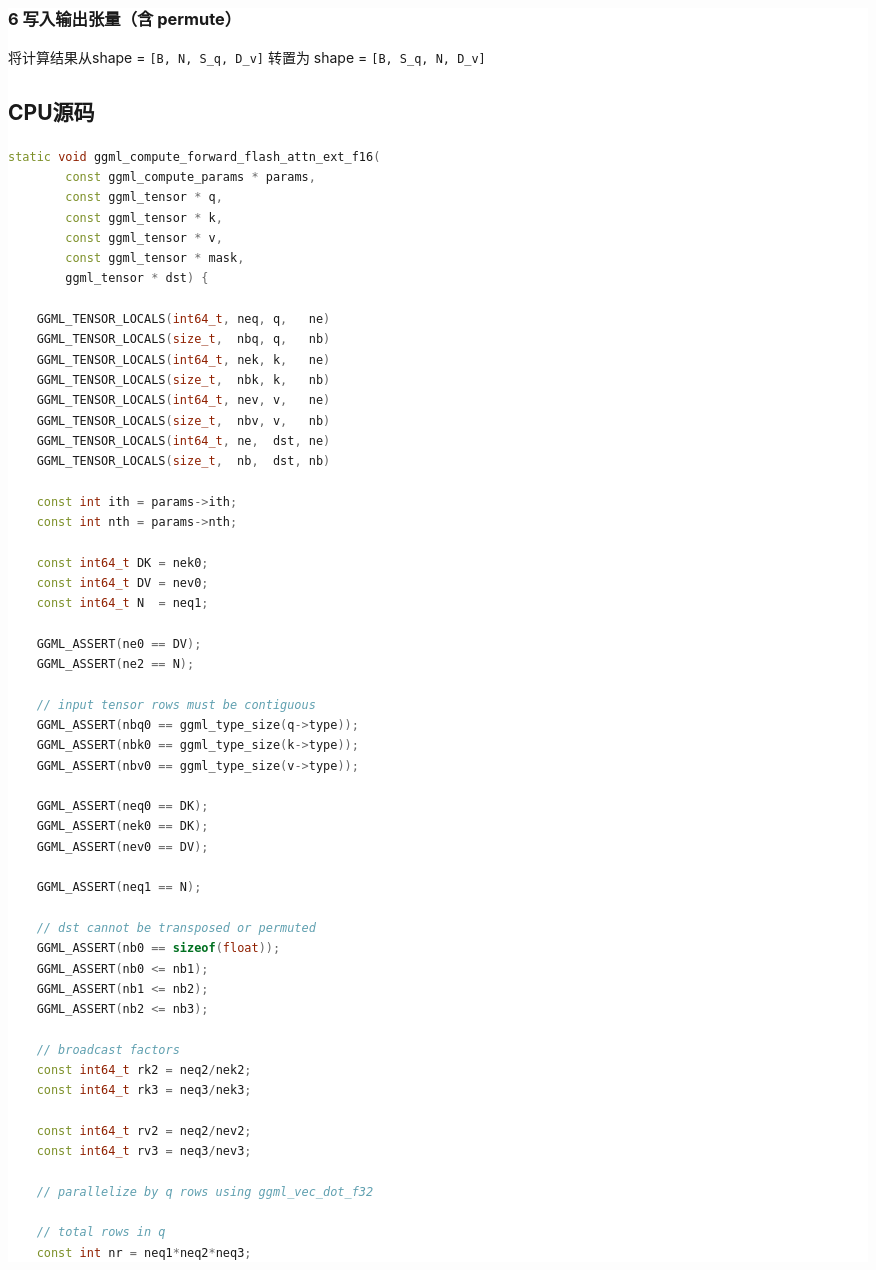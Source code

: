 ### 6 写入输出张量（含 permute）

将计算结果从shape = `[B, N, S_q, D_v]` 转置为 shape = `[B, S_q, N, D_v]`

## CPU源码

```c++
static void ggml_compute_forward_flash_attn_ext_f16(
        const ggml_compute_params * params,
        const ggml_tensor * q,
        const ggml_tensor * k,
        const ggml_tensor * v,
        const ggml_tensor * mask,
        ggml_tensor * dst) {

    GGML_TENSOR_LOCALS(int64_t, neq, q,   ne)
    GGML_TENSOR_LOCALS(size_t,  nbq, q,   nb)
    GGML_TENSOR_LOCALS(int64_t, nek, k,   ne)
    GGML_TENSOR_LOCALS(size_t,  nbk, k,   nb)
    GGML_TENSOR_LOCALS(int64_t, nev, v,   ne)
    GGML_TENSOR_LOCALS(size_t,  nbv, v,   nb)
    GGML_TENSOR_LOCALS(int64_t, ne,  dst, ne)
    GGML_TENSOR_LOCALS(size_t,  nb,  dst, nb)

    const int ith = params->ith;
    const int nth = params->nth;

    const int64_t DK = nek0;
    const int64_t DV = nev0;
    const int64_t N  = neq1;

    GGML_ASSERT(ne0 == DV);
    GGML_ASSERT(ne2 == N);

    // input tensor rows must be contiguous
    GGML_ASSERT(nbq0 == ggml_type_size(q->type));
    GGML_ASSERT(nbk0 == ggml_type_size(k->type));
    GGML_ASSERT(nbv0 == ggml_type_size(v->type));

    GGML_ASSERT(neq0 == DK);
    GGML_ASSERT(nek0 == DK);
    GGML_ASSERT(nev0 == DV);

    GGML_ASSERT(neq1 == N);

    // dst cannot be transposed or permuted
    GGML_ASSERT(nb0 == sizeof(float));
    GGML_ASSERT(nb0 <= nb1);
    GGML_ASSERT(nb1 <= nb2);
    GGML_ASSERT(nb2 <= nb3);

    // broadcast factors
    const int64_t rk2 = neq2/nek2;
    const int64_t rk3 = neq3/nek3;

    const int64_t rv2 = neq2/nev2;
    const int64_t rv3 = neq3/nev3;

    // parallelize by q rows using ggml_vec_dot_f32

    // total rows in q
    const int nr = neq1*neq2*neq3;

```